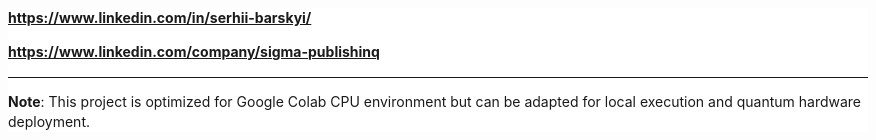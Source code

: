 **https://www.linkedin.com/in/serhii-barskyi/**

**https://www.linkedin.com/company/sigma-publishinq**



---

**Note**: This project is optimized for Google Colab CPU environment but can be adapted for local execution and quantum hardware deployment.
